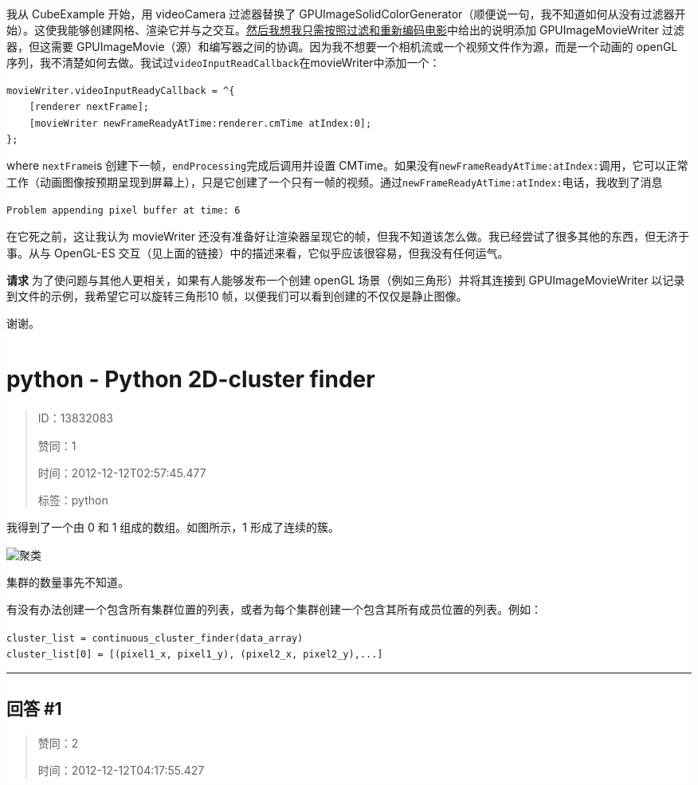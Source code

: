 我从 CubeExample 开始，用 videoCamera 过滤器替换了 GPUImageSolidColorGenerator（顺便说一句，我不知道如何从没有过滤器开始）。这使我能够创建网格、渲染它并与之交互。[然后我想我只需按照过滤和重新编码电影](https://github.com/BradLarson/GPUImage#filtering-and-re-encoding-a-movie)中给出的说明添加 GPUImageMovieWriter 过滤器，但这需要 GPUImageMovie（源）和编写器之间的协调。因为我不想要一个相机流或一个视频文件作为源，而是一个动画的 openGL 序列，我不清楚如何去做。我试过`videoInputReadCallback`在movieWriter中添加一个：

```
movieWriter.videoInputReadyCallback = ^{
    [renderer nextFrame];
    [movieWriter newFrameReadyAtTime:renderer.cmTime atIndex:0];
}; 
```

where `nextFrame`is 创建下一帧，`endProcessing`完成后调用并设置 CMTime。如果没有`newFrameReadyAtTime:atIndex:`调用，它可以正常工作（动画图像按预期呈现到屏幕上），只是它创建了一个只有一帧的视频。通过`newFrameReadyAtTime:atIndex:`电话，我收到了消息

```
Problem appending pixel buffer at time: 6 
```

在它死之前，这让我认为 movieWriter 还没有准备好让渲染器呈现它的帧，但我不知道该怎么做。我已经尝试了很多其他的东西，但无济于事。从与 OpenGL-ES 交互（见上面的链接）中的描述来看，它似乎应该很容易，但我没有任何运气。

**请求**
为了使问题与其他人更相关，如果有人能够发布一个创建 openGL 场景（例如三角形）并将其连接到 GPUImageMovieWriter 以记录到文件的示例，我希望它可以旋转三角形10 帧，以便我们可以看到创建的不仅仅是静止图像。

谢谢。

# python - Python 2D-cluster finder

> ID：13832083
> 
> 赞同：1
> 
> 时间：2012-12-12T02:57:45.477
> 
> 标签：python

我得到了一个由 0 和 1 组成的数组。如图所示，1 形成了连续的簇。

![聚类](../Images/5be88ac9f7d00f8c5e97282545484c90.png)

集群的数量事先不知道。

有没有办法创建一个包含所有集群位置的列表，或者为每个集群创建一个包含其所有成员位置的列表。例如：

```
cluster_list = continuous_cluster_finder(data_array)
cluster_list[0] = [(pixel1_x, pixel1_y), (pixel2_x, pixel2_y),...] 
```

* * *

## 回答 #1

> 赞同：2
> 
> 时间：2012-12-12T04:17:55.427
